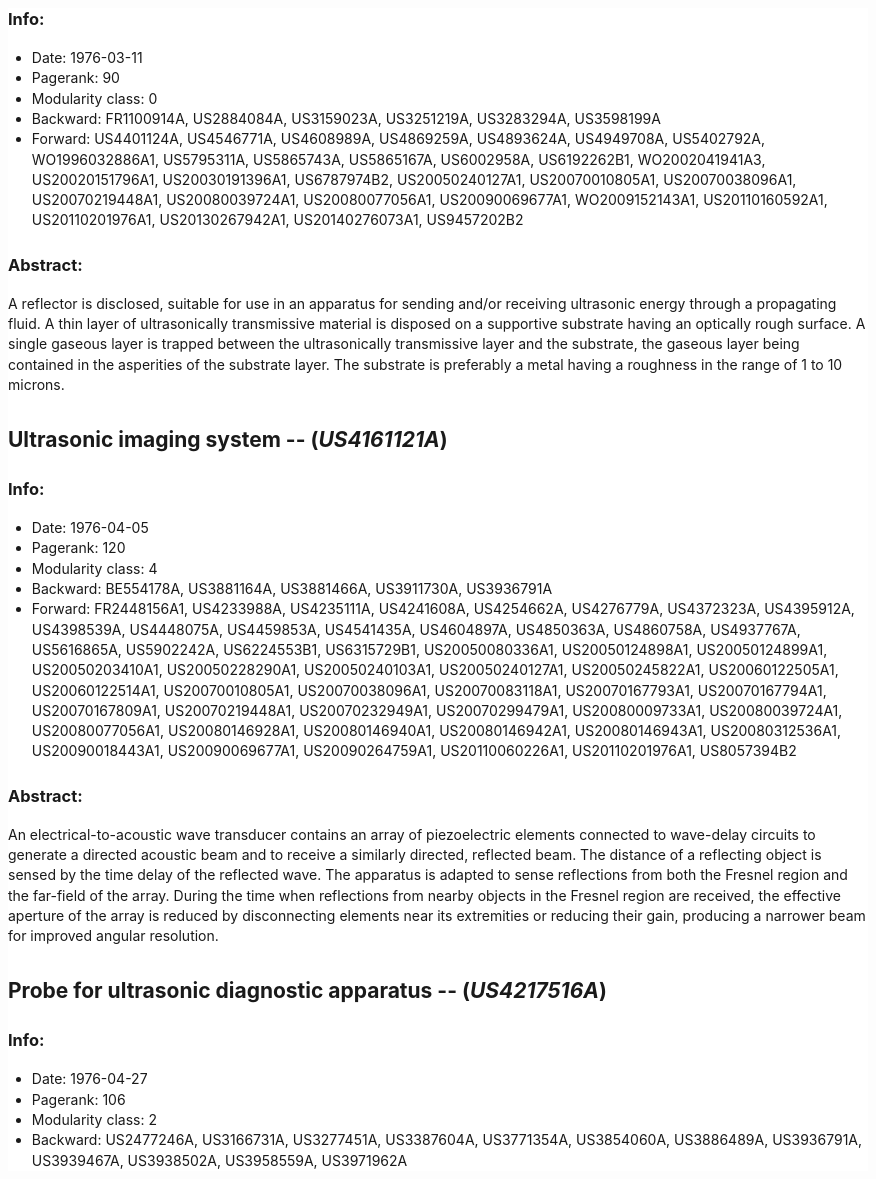 ### Info:
* Date: 1976-03-11
* Pagerank: 90
* Modularity class: 0
* Backward: FR1100914A, US2884084A, US3159023A, US3251219A, US3283294A, US3598199A
* Forward: US4401124A, US4546771A, US4608989A, US4869259A, US4893624A, US4949708A, US5402792A, WO1996032886A1, US5795311A, US5865743A, US5865167A, US6002958A, US6192262B1, WO2002041941A3, US20020151796A1, US20030191396A1, US6787974B2, US20050240127A1, US20070010805A1, US20070038096A1, US20070219448A1, US20080039724A1, US20080077056A1, US20090069677A1, WO2009152143A1, US20110160592A1, US20110201976A1, US20130267942A1, US20140276073A1, US9457202B2

### Abstract:
 
A reflector is disclosed, suitable for use in an apparatus for sending and/or receiving ultrasonic energy through a propagating fluid. A thin layer of ultrasonically transmissive material is disposed on a supportive substrate having an optically rough surface. A single gaseous layer is trapped between the ultrasonically transmissive layer and the substrate, the gaseous layer being contained in the asperities of the substrate layer. The substrate is preferably a metal having a roughness in the range of 1 to 10 microns.

## Ultrasonic imaging system -- (_US4161121A_)

### Info:
* Date: 1976-04-05
* Pagerank: 120
* Modularity class: 4
* Backward: BE554178A, US3881164A, US3881466A, US3911730A, US3936791A
* Forward: FR2448156A1, US4233988A, US4235111A, US4241608A, US4254662A, US4276779A, US4372323A, US4395912A, US4398539A, US4448075A, US4459853A, US4541435A, US4604897A, US4850363A, US4860758A, US4937767A, US5616865A, US5902242A, US6224553B1, US6315729B1, US20050080336A1, US20050124898A1, US20050124899A1, US20050203410A1, US20050228290A1, US20050240103A1, US20050240127A1, US20050245822A1, US20060122505A1, US20060122514A1, US20070010805A1, US20070038096A1, US20070083118A1, US20070167793A1, US20070167794A1, US20070167809A1, US20070219448A1, US20070232949A1, US20070299479A1, US20080009733A1, US20080039724A1, US20080077056A1, US20080146928A1, US20080146940A1, US20080146942A1, US20080146943A1, US20080312536A1, US20090018443A1, US20090069677A1, US20090264759A1, US20110060226A1, US20110201976A1, US8057394B2

### Abstract:
 
An electrical-to-acoustic wave transducer contains an array of piezoelectric elements connected to wave-delay circuits to generate a directed acoustic beam and to receive a similarly directed, reflected beam. The distance of a reflecting object is sensed by the time delay of the reflected wave. The apparatus is adapted to sense reflections from both the Fresnel region and the far-field of the array. During the time when reflections from nearby objects in the Fresnel region are received, the effective aperture of the array is reduced by disconnecting elements near its extremities or reducing their gain, producing a narrower beam for improved angular resolution.

## Probe for ultrasonic diagnostic apparatus -- (_US4217516A_)

### Info:
* Date: 1976-04-27
* Pagerank: 106
* Modularity class: 2
* Backward: US2477246A, US3166731A, US3277451A, US3387604A, US3771354A, US3854060A, US3886489A, US3936791A, US3939467A, US3938502A, US3958559A, US3971962A

